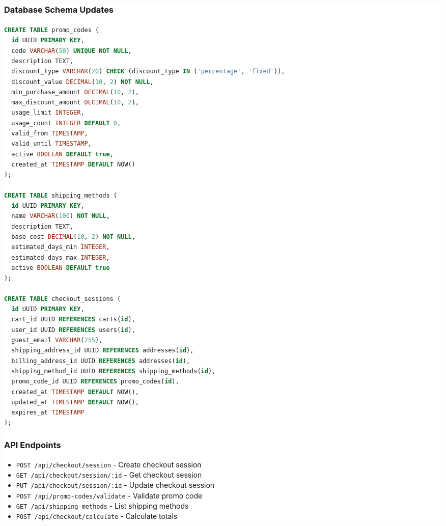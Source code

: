 ### Database Schema Updates

```sql
CREATE TABLE promo_codes (
  id UUID PRIMARY KEY,
  code VARCHAR(50) UNIQUE NOT NULL,
  description TEXT,
  discount_type VARCHAR(20) CHECK (discount_type IN ('percentage', 'fixed')),
  discount_value DECIMAL(10, 2) NOT NULL,
  min_purchase_amount DECIMAL(10, 2),
  max_discount_amount DECIMAL(10, 2),
  usage_limit INTEGER,
  usage_count INTEGER DEFAULT 0,
  valid_from TIMESTAMP,
  valid_until TIMESTAMP,
  active BOOLEAN DEFAULT true,
  created_at TIMESTAMP DEFAULT NOW()
);

CREATE TABLE shipping_methods (
  id UUID PRIMARY KEY,
  name VARCHAR(100) NOT NULL,
  description TEXT,
  base_cost DECIMAL(10, 2) NOT NULL,
  estimated_days_min INTEGER,
  estimated_days_max INTEGER,
  active BOOLEAN DEFAULT true
);

CREATE TABLE checkout_sessions (
  id UUID PRIMARY KEY,
  cart_id UUID REFERENCES carts(id),
  user_id UUID REFERENCES users(id),
  guest_email VARCHAR(255),
  shipping_address_id UUID REFERENCES addresses(id),
  billing_address_id UUID REFERENCES addresses(id),
  shipping_method_id UUID REFERENCES shipping_methods(id),
  promo_code_id UUID REFERENCES promo_codes(id),
  created_at TIMESTAMP DEFAULT NOW(),
  updated_at TIMESTAMP DEFAULT NOW(),
  expires_at TIMESTAMP
);
```

### API Endpoints

- `POST /api/checkout/session` - Create checkout session
- `GET /api/checkout/session/:id` - Get checkout session
- `PUT /api/checkout/session/:id` - Update checkout session
- `POST /api/promo-codes/validate` - Validate promo code
- `GET /api/shipping-methods` - List shipping methods
- `POST /api/checkout/calculate` - Calculate totals
